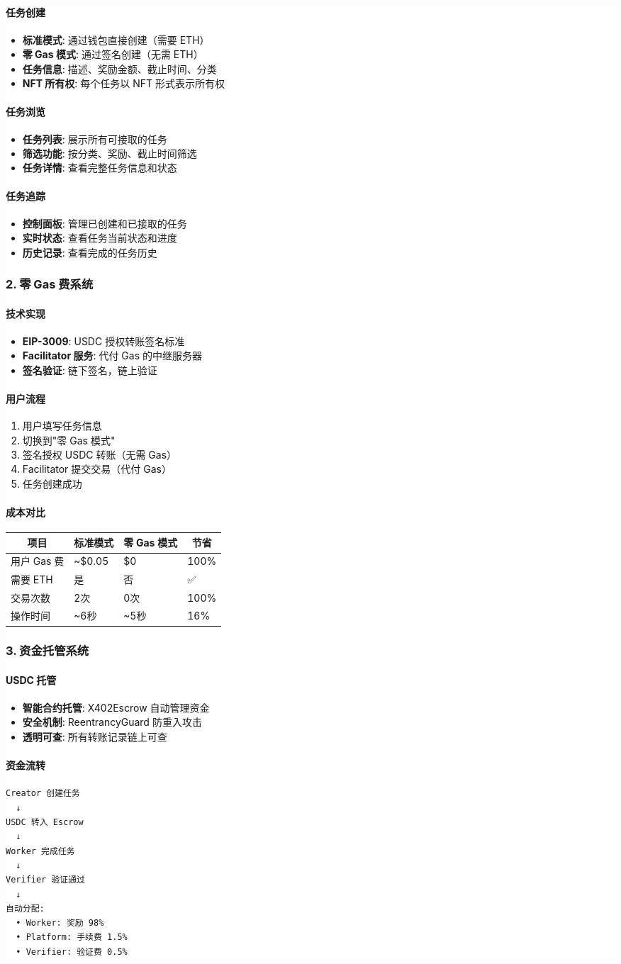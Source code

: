 #### 任务创建
- **标准模式**: 通过钱包直接创建（需要 ETH）
- **零 Gas 模式**: 通过签名创建（无需 ETH）
- **任务信息**: 描述、奖励金额、截止时间、分类
- **NFT 所有权**: 每个任务以 NFT 形式表示所有权

#### 任务浏览
- **任务列表**: 展示所有可接取的任务
- **筛选功能**: 按分类、奖励、截止时间筛选
- **任务详情**: 查看完整任务信息和状态

#### 任务追踪
- **控制面板**: 管理已创建和已接取的任务
- **实时状态**: 查看任务当前状态和进度
- **历史记录**: 查看完成的任务历史

### 2. 零 Gas 费系统

#### 技术实现
- **EIP-3009**: USDC 授权转账签名标准
- **Facilitator 服务**: 代付 Gas 的中继服务器
- **签名验证**: 链下签名，链上验证

#### 用户流程
1. 用户填写任务信息
2. 切换到"零 Gas 模式"
3. 签名授权 USDC 转账（无需 Gas）
4. Facilitator 提交交易（代付 Gas）
5. 任务创建成功

#### 成本对比

| 项目 | 标准模式 | 零 Gas 模式 | 节省 |
|------|----------|-------------|------|
| 用户 Gas 费 | ~$0.05 | $0 | 100% |
| 需要 ETH | 是 | 否 | ✅ |
| 交易次数 | 2次 | 0次 | 100% |
| 操作时间 | ~6秒 | ~5秒 | 16% |

### 3. 资金托管系统

#### USDC 托管
- **智能合约托管**: X402Escrow 自动管理资金
- **安全机制**: ReentrancyGuard 防重入攻击
- **透明可查**: 所有转账记录链上可查

#### 资金流转
```
Creator 创建任务
  ↓
USDC 转入 Escrow
  ↓
Worker 完成任务
  ↓
Verifier 验证通过
  ↓
自动分配:
  • Worker: 奖励 98%
  • Platform: 手续费 1.5%
  • Verifier: 验证费 0.5%
```
